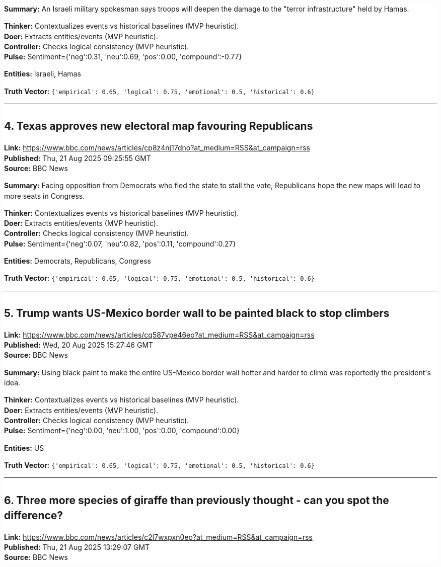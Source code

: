**Summary:** An Israeli military spokesman says troops will deepen the damage to the "terror infrastructure" held by Hamas.

**Thinker:** Contextualizes events vs historical baselines (MVP heuristic).  
**Doer:** Extracts entities/events (MVP heuristic).  
**Controller:** Checks logical consistency (MVP heuristic).  
**Pulse:** Sentiment={'neg':0.31, 'neu':0.69, 'pos':0.00, 'compound':-0.77}

**Entities:** Israeli, Hamas

**Truth Vector:** `{'empirical': 0.65, 'logical': 0.75, 'emotional': 0.5, 'historical': 0.6}`

---

## 4. Texas approves new electoral map favouring Republicans
**Link:** https://www.bbc.com/news/articles/cp8z4nj17dno?at_medium=RSS&at_campaign=rss  
**Published:** Thu, 21 Aug 2025 09:25:55 GMT  
**Source:** BBC News

**Summary:** Facing opposition from Democrats who fled the state to stall the vote, Republicans hope the new maps will lead to more seats in Congress.

**Thinker:** Contextualizes events vs historical baselines (MVP heuristic).  
**Doer:** Extracts entities/events (MVP heuristic).  
**Controller:** Checks logical consistency (MVP heuristic).  
**Pulse:** Sentiment={'neg':0.07, 'neu':0.82, 'pos':0.11, 'compound':0.27}

**Entities:** Democrats, Republicans, Congress

**Truth Vector:** `{'empirical': 0.65, 'logical': 0.75, 'emotional': 0.5, 'historical': 0.6}`

---

## 5. Trump wants US-Mexico border wall to be painted black to stop climbers
**Link:** https://www.bbc.com/news/articles/cq587vpe46eo?at_medium=RSS&at_campaign=rss  
**Published:** Wed, 20 Aug 2025 15:27:46 GMT  
**Source:** BBC News

**Summary:** Using black paint to make the entire US-Mexico border wall hotter and harder to climb was reportedly the president's idea.

**Thinker:** Contextualizes events vs historical baselines (MVP heuristic).  
**Doer:** Extracts entities/events (MVP heuristic).  
**Controller:** Checks logical consistency (MVP heuristic).  
**Pulse:** Sentiment={'neg':0.00, 'neu':1.00, 'pos':0.00, 'compound':0.00}

**Entities:** US

**Truth Vector:** `{'empirical': 0.65, 'logical': 0.75, 'emotional': 0.5, 'historical': 0.6}`

---

## 6. Three more species of giraffe than previously thought - can you spot the difference?
**Link:** https://www.bbc.com/news/articles/c2l7wxpxn0eo?at_medium=RSS&at_campaign=rss  
**Published:** Thu, 21 Aug 2025 13:29:07 GMT  
**Source:** BBC News
